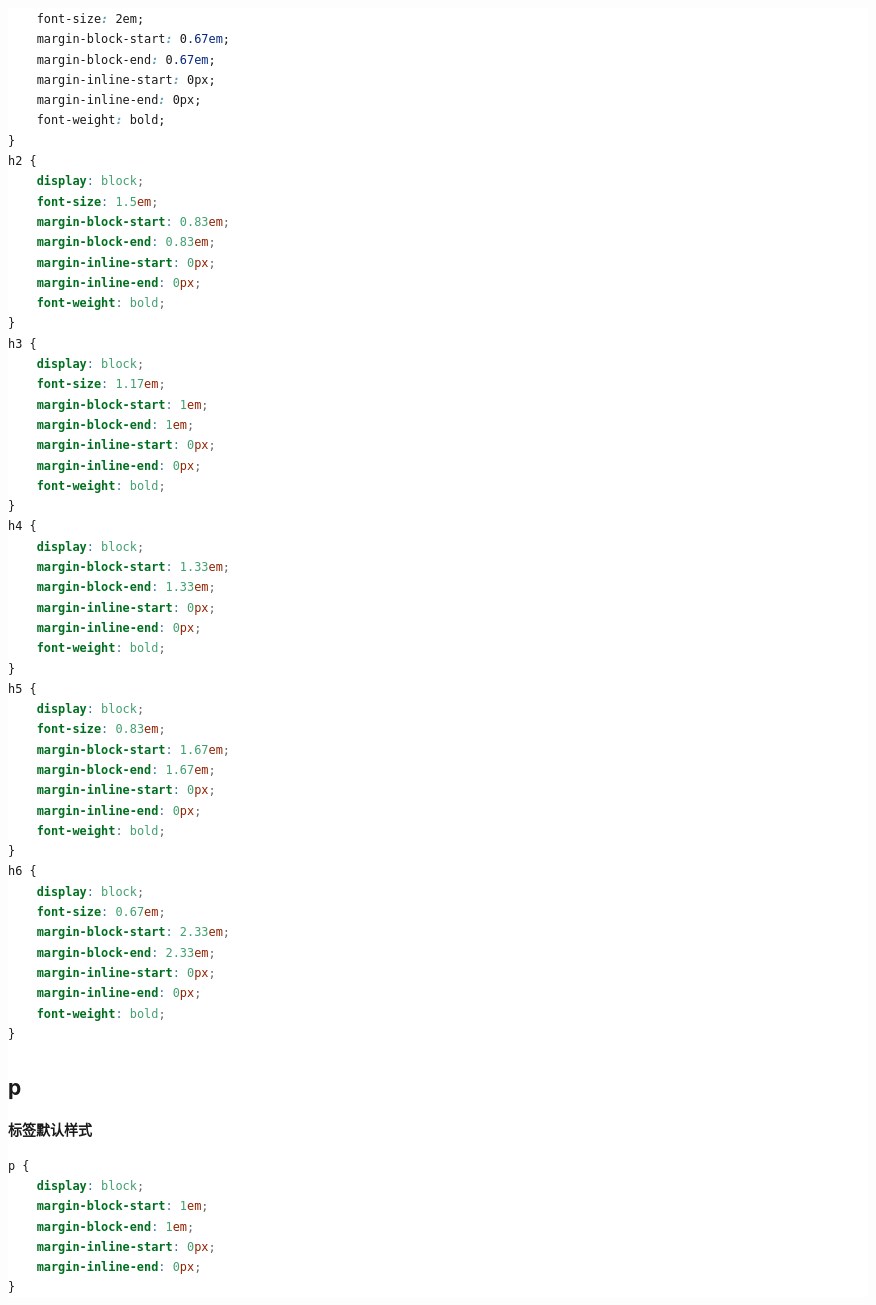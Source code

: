 ```css
    font-size: 2em;
    margin-block-start: 0.67em;
    margin-block-end: 0.67em;
    margin-inline-start: 0px;
    margin-inline-end: 0px;
    font-weight: bold;
}
h2 {
    display: block;
    font-size: 1.5em;
    margin-block-start: 0.83em;
    margin-block-end: 0.83em;
    margin-inline-start: 0px;
    margin-inline-end: 0px;
    font-weight: bold;
}
h3 {
    display: block;
    font-size: 1.17em;
    margin-block-start: 1em;
    margin-block-end: 1em;
    margin-inline-start: 0px;
    margin-inline-end: 0px;
    font-weight: bold;
}
h4 {
    display: block;
    margin-block-start: 1.33em;
    margin-block-end: 1.33em;
    margin-inline-start: 0px;
    margin-inline-end: 0px;
    font-weight: bold;
}
h5 {
    display: block;
    font-size: 0.83em;
    margin-block-start: 1.67em;
    margin-block-end: 1.67em;
    margin-inline-start: 0px;
    margin-inline-end: 0px;
    font-weight: bold;
}
h6 {
    display: block;
    font-size: 0.67em;
    margin-block-start: 2.33em;
    margin-block-end: 2.33em;
    margin-inline-start: 0px;
    margin-inline-end: 0px;
    font-weight: bold;
}
```
## p
**标签默认样式**
```css
p {
    display: block;
    margin-block-start: 1em;
    margin-block-end: 1em;
    margin-inline-start: 0px;
    margin-inline-end: 0px;
}
```